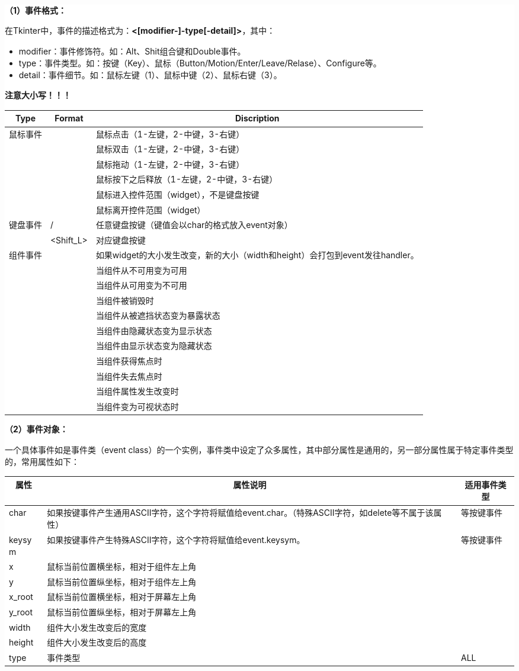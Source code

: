 **（1）事件格式：**

在Tkinter中，事件的描述格式为：**<[modifier-]-type[-detail]>**，其中：

- modifier：事件修饰符。如：Alt、Shit组合键和Double事件。
- type：事件类型。如：按键（Key）、鼠标（Button/Motion/Enter/Leave/Relase）、Configure等。
- detail：事件细节。如：鼠标左键（1）、鼠标中键（2）、鼠标右键（3）。

**注意大小写！！！**

| Type     | **Format**                            | **Discription**                                              |
| -------- | ------------------------------------- | ------------------------------------------------------------ |
| 鼠标事件 | <Button-1>                            | 鼠标点击（1-左键，2-中键，3-右键）                           |
|          | <Double-Button-1>                     | 鼠标双击（1-左键，2-中键，3-右键）                           |
|          | <B1-Motion>                           | 鼠标拖动（1-左键，2-中键，3-右键）                           |
|          | <ButtonRelease-1>                     | 鼠标按下之后释放（1-左键，2-中键，3-右键）                   |
|          | <Enter>                               | 鼠标进入控件范围（widget），不是键盘按键                     |
|          | <Leave>                               | 鼠标离开控件范围（widget）                                   |
| 键盘事件 | <Key>/<KeyPress>                      | 任意键盘按键（键值会以char的格式放入event对象）              |
|          | <BackSpace><Tab><Shift_L><Up><F1><F2> | 对应键盘按键                                                 |
| 组件事件 | <Configure>                           | 如果widget的大小发生改变，新的大小（width和height）会打包到event发往handler。 |
|          | <Activate>                            | 当组件从不可用变为可用                                       |
|          | <Deactivate>                          | 当组件从可用变为不可用                                       |
|          | <Destroy>                             | 当组件被销毁时                                               |
|          | <Expose>                              | 当组件从被遮挡状态变为暴露状态                               |
|          | <Map>                                 | 当组件由隐藏状态变为显示状态                                 |
|          | <Unmap>                               | 当组件由显示状态变为隐藏状态                                 |
|          | <FocusIn>                             | 当组件获得焦点时                                             |
|          | <FocusOut>                            | 当组件失去焦点时                                             |
|          | <Property>                            | 当组件属性发生改变时                                         |
|          | <Visibility>                          | 当组件变为可视状态时                                         |

**（2）事件对象：**

一个具体事件如<Button-1>是事件类（event class）的一个实例，事件类中设定了众多属性，其中部分属性是通用的，另一部分属性属于特定事件类型的，常用属性如下：

| **属性** | **属性说明**                                                 | **适用事件类型**                 |
| -------- | ------------------------------------------------------------ | -------------------------------- |
| char     | 如果按键事件产生通用ASCII字符，这个字符将赋值给event.char。（特殊ASCII字符，如delete等不属于该属性） | <KeyPress><KeyRelease>等按键事件 |
| keysym   | 如果按键事件产生特殊ASCII字符，这个字符将赋值给event.keysym。 | <KeyPress><KeyRelease>等按键事件 |
| x        | 鼠标当前位置横坐标，相对于组件左上角                         |                                  |
| y        | 鼠标当前位置纵坐标，相对于组件左上角                         |                                  |
| x_root   | 鼠标当前位置横坐标，相对于屏幕左上角                         |                                  |
| y_root   | 鼠标当前位置纵坐标，相对于屏幕左上角                         |                                  |
| width    | 组件大小发生改变后的宽度                                     | <Configure>                      |
| height   | 组件大小发生改变后的高度                                     | <Configure>                      |
| type     | 事件类型                                                     | ALL                              |